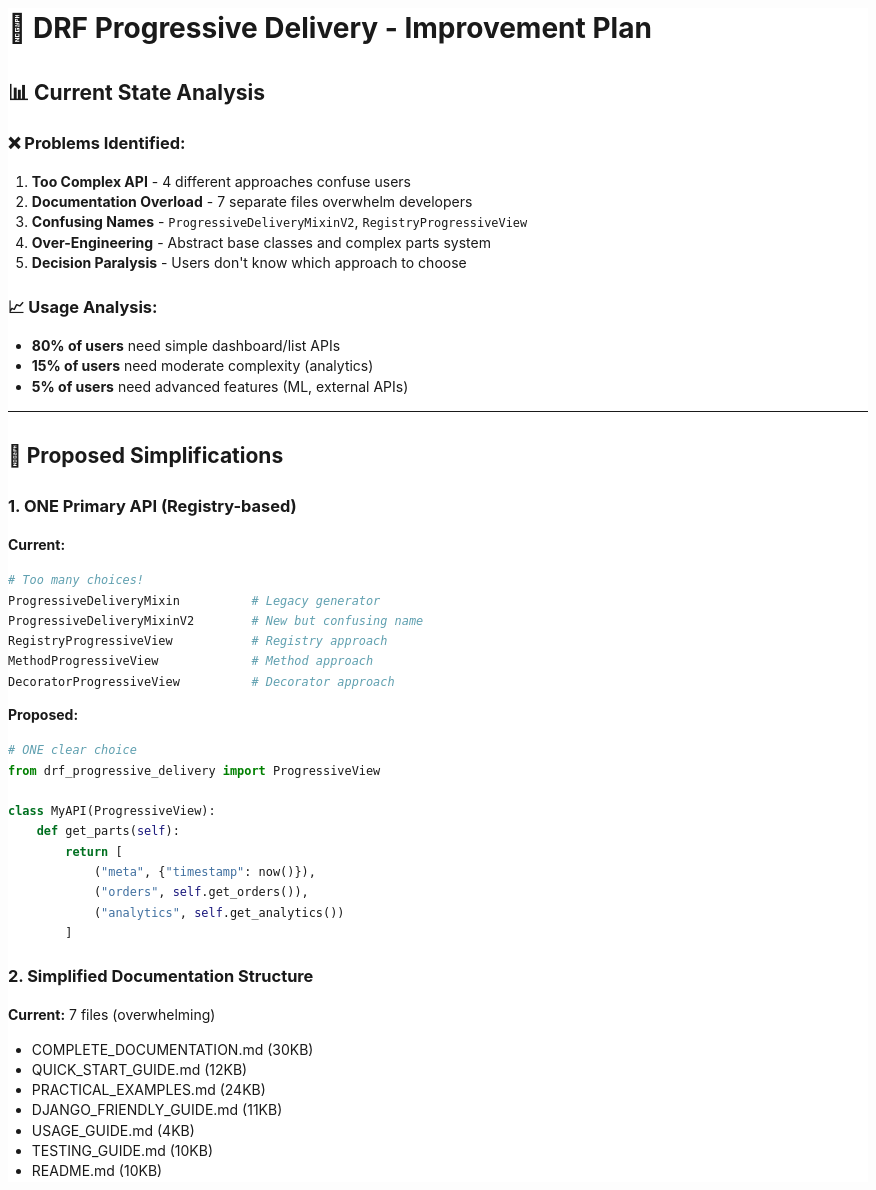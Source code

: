 # 🚀 DRF Progressive Delivery - Improvement Plan

## 📊 **Current State Analysis**

### ❌ **Problems Identified:**

1. **Too Complex API** - 4 different approaches confuse users
2. **Documentation Overload** - 7 separate files overwhelm developers  
3. **Confusing Names** - `ProgressiveDeliveryMixinV2`, `RegistryProgressiveView`
4. **Over-Engineering** - Abstract base classes and complex parts system
5. **Decision Paralysis** - Users don't know which approach to choose

### 📈 **Usage Analysis:**
- **80% of users** need simple dashboard/list APIs
- **15% of users** need moderate complexity (analytics)
- **5% of users** need advanced features (ML, external APIs)

---

## 🎯 **Proposed Simplifications**

### **1. ONE Primary API** (Registry-based)

**Current:**
```python
# Too many choices!
ProgressiveDeliveryMixin          # Legacy generator
ProgressiveDeliveryMixinV2        # New but confusing name
RegistryProgressiveView           # Registry approach
MethodProgressiveView             # Method approach  
DecoratorProgressiveView          # Decorator approach
```

**Proposed:**
```python
# ONE clear choice
from drf_progressive_delivery import ProgressiveView

class MyAPI(ProgressiveView):
    def get_parts(self):
        return [
            ("meta", {"timestamp": now()}),
            ("orders", self.get_orders()),
            ("analytics", self.get_analytics())
        ]
```

### **2. Simplified Documentation Structure**

**Current:** 7 files (overwhelming)
- COMPLETE_DOCUMENTATION.md (30KB)
- QUICK_START_GUIDE.md (12KB)
- PRACTICAL_EXAMPLES.md (24KB)
- DJANGO_FRIENDLY_GUIDE.md (11KB)
- USAGE_GUIDE.md (4KB)
- TESTING_GUIDE.md (10KB)
- README.md (10KB)
